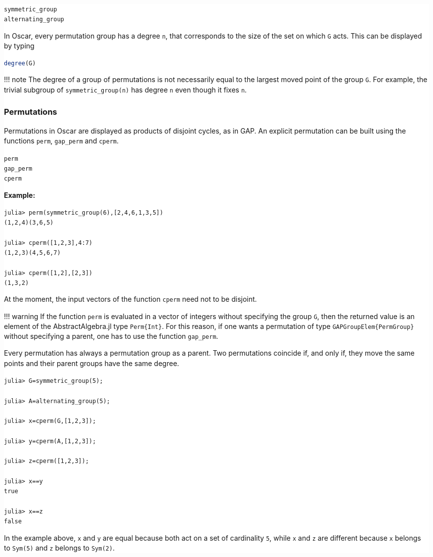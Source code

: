 ```@docs
symmetric_group
alternating_group
```

In Oscar, every permutation group has a degree `n`, that corresponds to the size of the set on which `G` acts. This can be displayed by typing
```julia
degree(G)
```

!!! note
    The degree of a group of permutations is not necessarily equal to the largest moved point of the group `G`. For example, the trivial subgroup of `symmetric_group(n)` has degree `n` even though it fixes `n`.

### Permutations

Permutations in Oscar are displayed as products of disjoint cycles, as in GAP. An explicit permutation can be built using the functions `perm`, `gap_perm` and `cperm`.

```@docs
perm
gap_perm
cperm
```

  **Example:**
```jldoctest
julia> perm(symmetric_group(6),[2,4,6,1,3,5])
(1,2,4)(3,6,5)

julia> cperm([1,2,3],4:7)
(1,2,3)(4,5,6,7)

julia> cperm([1,2],[2,3])
(1,3,2)
```

At the moment, the input vectors of the function `cperm` need not to be disjoint.

!!! warning
    If the function `perm` is evaluated in a vector of integers without specifying the group `G`, then the returned value is an element of the AbstractAlgebra.jl type `Perm{Int}`. For this reason, if one wants a permutation of type `GAPGroupElem{PermGroup}` without specifying a parent, one has to use the function `gap_perm`.


Every permutation has always a permutation group as a parent. Two permutations coincide if, and only if, they move the same points and their parent groups have the same degree.
```jldoctest
julia> G=symmetric_group(5);

julia> A=alternating_group(5);

julia> x=cperm(G,[1,2,3]);

julia> y=cperm(A,[1,2,3]);

julia> z=cperm([1,2,3]);

julia> x==y
true

julia> x==z
false
```
In the example above, `x` and `y` are equal because both act on a set of cardinality `5`, while `x` and `z` are different because `x` belongs to `Sym(5)` and `z` belongs to `Sym(2)`.

